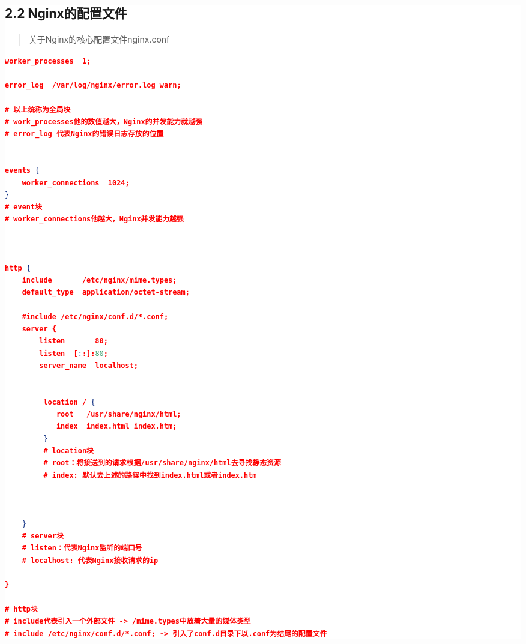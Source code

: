 ## 2.2 Nginx的配置文件

> 关于Nginx的核心配置文件nginx.conf

```json
worker_processes  1;

error_log  /var/log/nginx/error.log warn;

# 以上统称为全局块
# work_processes他的数值越大，Nginx的并发能力就越强
# error_log 代表Nginx的错误日志存放的位置


events {
    worker_connections  1024;
}
# event块
# worker_connections他越大，Nginx并发能力越强



http {
    include       /etc/nginx/mime.types;
    default_type  application/octet-stream;

    #include /etc/nginx/conf.d/*.conf;
    server {
        listen       80;
        listen  [::]:80;
        server_name  localhost;

    
         location / {
            root   /usr/share/nginx/html;
            index  index.html index.htm;
         }
         # location块
         # root：将接送到的请求根据/usr/share/nginx/html去寻找静态资源
         # index: 默认去上述的路径中找到index.html或者index.htm
         


    }
    # server块
    # listen：代表Nginx监听的端口号
    # localhost: 代表Nginx接收请求的ip

}

# http块 
# include代表引入一个外部文件 -> /mime.types中放着大量的媒体类型
# include /etc/nginx/conf.d/*.conf; -> 引入了conf.d目录下以.conf为结尾的配置文件

```
